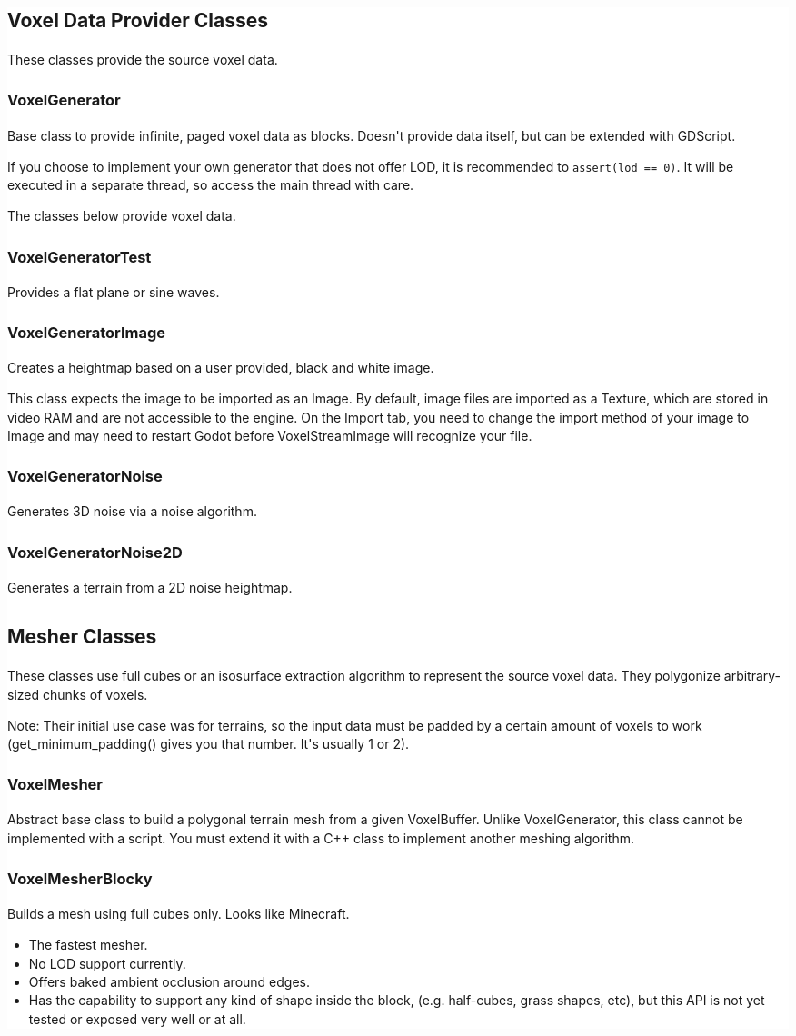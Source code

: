
## Voxel Data Provider Classes

These classes provide the source voxel data.

### VoxelGenerator
Base class to provide infinite, paged voxel data as blocks. Doesn't provide data itself, but can be extended with GDScript. 

If you choose to implement your own generator that does not offer LOD, it is recommended to `assert(lod == 0)`. It will be executed in a separate thread, so access the main thread with care.

The classes below provide voxel data.

### VoxelGeneratorTest
Provides a flat plane or sine waves.

### VoxelGeneratorImage
Creates a heightmap based on a user provided, black and white image. 

This class expects the image to be imported as an Image. By default, image files are imported as a Texture, which are stored in video RAM and are not accessible to the engine. On the Import tab, you need to change the import method of your image to Image and may need to restart Godot before VoxelStreamImage will recognize your file.

### VoxelGeneratorNoise
Generates 3D noise via a noise algorithm.

### VoxelGeneratorNoise2D
Generates a terrain from a 2D noise heightmap.


## Mesher Classes

These classes use full cubes or an isosurface extraction algorithm to represent the source voxel data. They polygonize arbitrary-sized chunks of voxels. 

Note: Their initial use case was for terrains, so the input data must be padded by a certain amount of voxels to work (get_minimum_padding() gives you that number. It's usually 1 or 2).

### VoxelMesher
Abstract base class to build a polygonal terrain mesh from a given VoxelBuffer. Unlike VoxelGenerator, this class cannot be implemented with a script. You must extend it with a C++ class to implement another meshing algorithm.

### VoxelMesherBlocky
Builds a mesh using full cubes only. Looks like Minecraft.

* The fastest mesher.
* No LOD support currently.
* Offers baked ambient occlusion around edges.
* Has the capability to support any kind of shape inside the block, (e.g. half-cubes, grass shapes, etc), but this API is not yet tested or exposed very well or at all.
